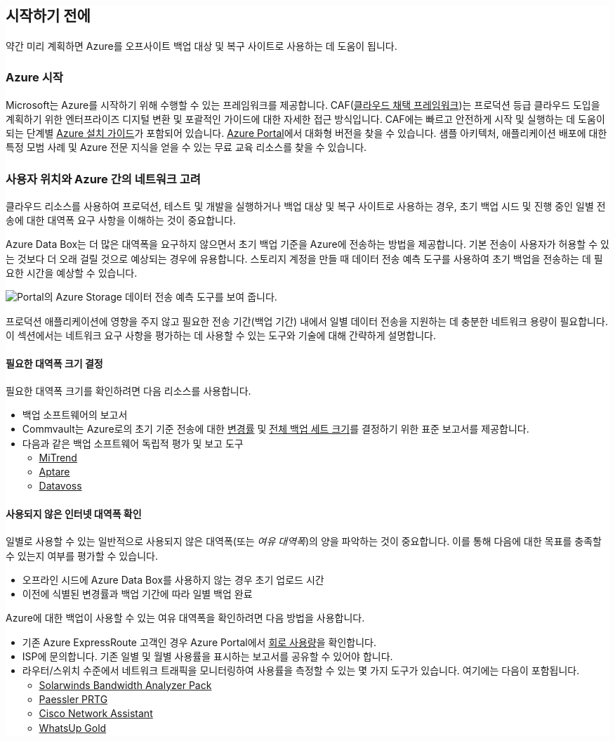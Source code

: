 ## <a name="before-you-begin"></a>시작하기 전에

약간 미리 계획하면 Azure를 오프사이트 백업 대상 및 복구 사이트로 사용하는 데 도움이 됩니다.

### <a name="get-started-with-azure"></a>Azure 시작

Microsoft는 Azure를 시작하기 위해 수행할 수 있는 프레임워크를 제공합니다. CAF([클라우드 채택 프레임워크](/azure/architecture/cloud-adoption/))는 프로덕션 등급 클라우드 도입을 계획하기 위한 엔터프라이즈 디지털 변환 및 포괄적인 가이드에 대한 자세한 접근 방식입니다. CAF에는 빠르고 안전하게 시작 및 실행하는 데 도움이 되는 단계별 [Azure 설치 가이드](/azure/cloud-adoption-framework/ready/azure-setup-guide/)가 포함되어 있습니다. [Azure Portal](https://portal.azure.com/?feature.quickstart=true#blade/Microsoft_Azure_Resources/QuickstartCenterBlade)에서 대화형 버전을 찾을 수 있습니다. 샘플 아키텍처, 애플리케이션 배포에 대한 특정 모범 사례 및 Azure 전문 지식을 얻을 수 있는 무료 교육 리소스를 찾을 수 있습니다.

### <a name="consider-the-network-between-your-location-and-azure"></a>사용자 위치와 Azure 간의 네트워크 고려

클라우드 리소스를 사용하여 프로덕션, 테스트 및 개발을 실행하거나 백업 대상 및 복구 사이트로 사용하는 경우, 초기 백업 시드 및 진행 중인 일별 전송에 대한 대역폭 요구 사항을 이해하는 것이 중요합니다.

Azure Data Box는 더 많은 대역폭을 요구하지 않으면서 초기 백업 기준을 Azure에 전송하는 방법을 제공합니다. 기본 전송이 사용자가 허용할 수 있는 것보다 더 오래 걸릴 것으로 예상되는 경우에 유용합니다. 스토리지 계정을 만들 때 데이터 전송 예측 도구를 사용하여 초기 백업을 전송하는 데 필요한 시간을 예상할 수 있습니다.

![Portal의 Azure Storage 데이터 전송 예측 도구를 보여 줍니다.](../media/az-storage-transfer.png)

프로덕션 애플리케이션에 영향을 주지 않고 필요한 전송 기간(백업 기간) 내에서 일별 데이터 전송을 지원하는 데 충분한 네트워크 용량이 필요합니다. 이 섹션에서는 네트워크 요구 사항을 평가하는 데 사용할 수 있는 도구와 기술에 대해 간략하게 설명합니다.

#### <a name="determine-how-much-bandwidth-youll-need"></a>필요한 대역폭 크기 결정

필요한 대역폭 크기를 확인하려면 다음 리소스를 사용합니다.

- 백업 소프트웨어의 보고서
- Commvault는 Azure로의 초기 기준 전송에 대한 [변경률](https://documentation.commvault.com/commvault/v11_sp19/article?p=39699.htm) 및 [전체 백업 세트 크기](https://documentation.commvault.com/commvault/v11_sp19/article?p=39621.htm)를 결정하기 위한 표준 보고서를 제공합니다.
- 다음과 같은 백업 소프트웨어 독립적 평가 및 보고 도구
  - [MiTrend](https://mitrend.com/)
  - [Aptare](https://www.veritas.com/insights/aptare-it-analytics)
  - [Datavoss](https://www.datavoss.com/)

#### <a name="determine-unutilized-internet-bandwidth"></a>사용되지 않은 인터넷 대역폭 확인

일별로 사용할 수 있는 일반적으로 사용되지 않은 대역폭(또는 *여유 대역폭*)의 양을 파악하는 것이 중요합니다. 이를 통해 다음에 대한 목표를 충족할 수 있는지 여부를 평가할 수 있습니다.

- 오프라인 시드에 Azure Data Box를 사용하지 않는 경우 초기 업로드 시간
- 이전에 식별된 변경률과 백업 기간에 따라 일별 백업 완료

Azure에 대한 백업이 사용할 수 있는 여유 대역폭을 확인하려면 다음 방법을 사용합니다.

- 기존 Azure ExpressRoute 고객인 경우 Azure Portal에서 [회로 사용량](../../../../../expressroute/expressroute-monitoring-metrics-alerts.md#circuits-metrics)을 확인합니다.
- ISP에 문의합니다. 기존 일별 및 월별 사용률을 표시하는 보고서를 공유할 수 있어야 합니다.
- 라우터/스위치 수준에서 네트워크 트래픽을 모니터링하여 사용률을 측정할 수 있는 몇 가지 도구가 있습니다. 여기에는 다음이 포함됩니다.
  - [Solarwinds Bandwidth Analyzer Pack](https://www.solarwinds.com/network-bandwidth-analyzer-pack?CMP=ORG-BLG-DNS)
  - [Paessler PRTG](https://www.paessler.com/bandwidth_monitoring)
  - [Cisco Network Assistant](https://www.cisco.com/c/en/us/products/cloud-systems-management/network-assistant/index.html)
  - [WhatsUp Gold](https://www.whatsupgold.com/network-traffic-monitoring)
